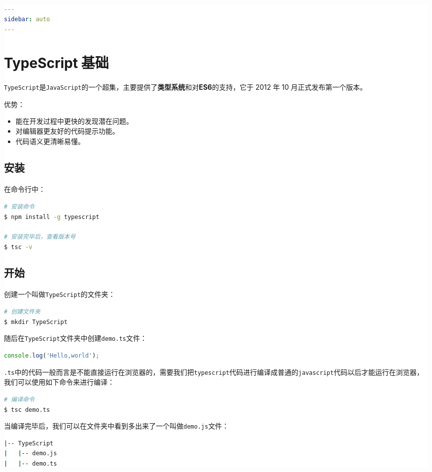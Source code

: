 ```yaml
---
sidebar: auto
---
```


# TypeScript 基础

`TypeScript`是`JavaScript`的一个超集，主要提供了**类型系统**和对**ES6**的支持，它于 2012 年 10 月正式发布第一个版本。

优势：

- 能在开发过程中更快的发现潜在问题。
- 对编辑器更友好的代码提示功能。
- 代码语义更清晰易懂。

## 安装

在命令行中：

```sh
# 安装命令
$ npm install -g typescript

# 安装完毕后，查看版本号
$ tsc -v
```

## 开始

创建一个叫做`TypeScript`的文件夹：

```sh
# 创建文件夹
$ mkdir TypeScript
```

随后在`TypeScript`文件夹中创建`demo.ts`文件：

```ts
console.log('Hello,world');
```

`.ts`中的代码一般而言是不能直接运行在浏览器的，需要我们把`typescript`代码进行编译成普通的`javascript`代码以后才能运行在浏览器，我们可以使用如下命令来进行编译：

```sh
# 编译命令
$ tsc demo.ts
```

当编译完毕后，我们可以在文件夹中看到多出来了一个叫做`demo.js`文件：

```sh
|-- TypeScript
|   |-- demo.js
|   |-- demo.ts
```

